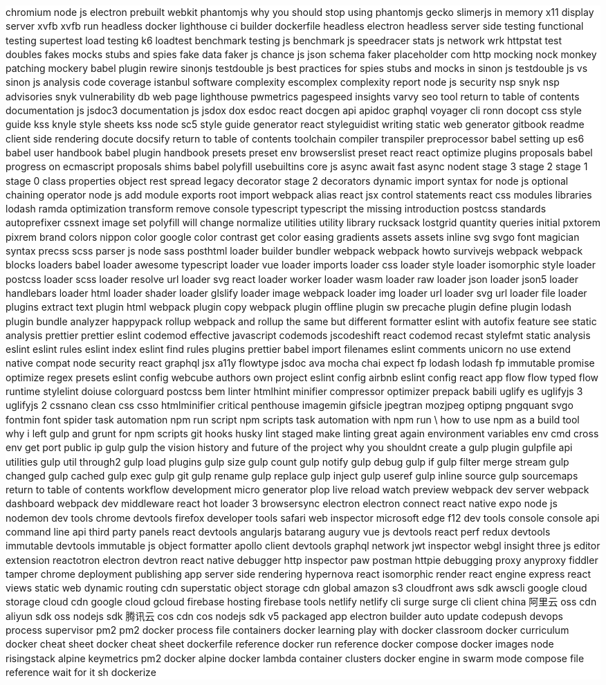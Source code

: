 chromium node js electron prebuilt webkit phantomjs why you should stop using phantomjs gecko slimerjs in memory x11 display server xvfb xvfb run headless docker lighthouse ci builder dockerfile headless electron headless server side testing functional testing supertest load testing k6 loadtest benchmark testing js benchmark js speedracer stats js network wrk httpstat test doubles fakes mocks stubs and spies fake data faker js chance js json schema faker placeholder com http mocking nock monkey patching mockery babel plugin rewire sinonjs testdouble js best practices for spies stubs and mocks in sinon js testdouble js vs sinon js analysis code coverage istanbul software complexity escomplex complexity report node js security nsp snyk nsp advisories snyk vulnerability db web page lighthouse pwmetrics pagespeed insights varvy seo tool return to table of contents documentation js jsdoc3 documentation js jsdox dox esdoc react docgen api apidoc graphql voyager cli ronn docopt css style guide kss knyle style sheets kss node sc5 style guide generator react styleguidist writing static web generator gitbook readme client side rendering docute docsify return to table of contents toolchain compiler transpiler preprocessor babel setting up es6 babel user handbook babel plugin handbook presets preset env browserslist preset react react optimize plugins proposals babel progress on ecmascript proposals shims babel polyfill usebuiltins core js async await fast async nodent stage 3 stage 2 stage 1 stage 0 class properties object rest spread legacy decorator stage 2 decorators dynamic import syntax for node js optional chaining operator node js add module exports root import webpack alias react jsx control statements react css modules libraries lodash ramda optimization transform remove console typescript typescript the missing introduction postcss standards autoprefixer cssnext image set polyfill will change normalize utilities utility library rucksack lostgrid quantity queries initial pxtorem pixrem brand colors nippon color google color contrast get color easing gradients assets assets inline svg svgo font magician syntax precss scss parser js node sass posthtml loader builder bundler webpack webpack howto survivejs webpack webpack blocks loaders babel loader awesome typescript loader vue loader imports loader css loader style loader isomorphic style loader postcss loader scss loader resolve url loader svg react loader worker loader wasm loader raw loader json loader json5 loader handlebars loader html loader shader loader glslify loader image webpack loader img loader url loader svg url loader file loader plugins extract text plugin html webpack plugin copy webpack plugin offline plugin sw precache plugin define plugin lodash plugin bundle analyzer happypack rollup webpack and rollup the same but different formatter eslint with autofix feature see static analysis prettier prettier eslint codemod effective javascript codemods jscodeshift react codemod recast stylefmt static analysis eslint eslint rules eslint index eslint find rules plugins prettier babel import filenames eslint comments unicorn no use extend native compat node security react graphql jsx a11y flowtype jsdoc ava mocha chai expect fp lodash lodash fp immutable promise optimize regex presets eslint config webcube authors own project eslint config airbnb eslint config react app flow flow typed flow runtime stylelint doiuse colorguard postcss bem linter htmlhint minifier compressor optimizer prepack babili uglify es uglifyjs 3 uglifyjs 2 cssnano clean css csso htmlminifier critical penthouse imagemin gifsicle jpegtran mozjpeg optipng pngquant svgo fontmin font spider task automation npm run script npm scripts task automation with npm run \ how to use npm as a build tool why i left gulp and grunt for npm scripts git hooks husky lint staged make linting great again environment variables env cmd cross env get port public ip gulp gulp the vision history and future of the project why you shouldnt create a gulp plugin gulpfile api utilities gulp util through2 gulp load plugins gulp size gulp count gulp notify gulp debug gulp if gulp filter merge stream gulp changed gulp cached gulp exec gulp git gulp rename gulp replace gulp inject gulp useref gulp inline source gulp sourcemaps return to table of contents workflow development micro generator plop live reload watch preview webpack dev server webpack dashboard webpack dev middleware react hot loader 3 browsersync electron electron connect react native expo node js nodemon dev tools chrome devtools firefox developer tools safari web inspector microsoft edge f12 dev tools console console api command line api third party panels react devtools angularjs batarang augury vue js devtools react perf redux devtools immutable devtools immutable js object formatter apollo client devtools graphql network jwt inspector webgl insight three js editor extension reactotron electron devtron react native debugger http inspector paw postman httpie debugging proxy anyproxy fiddler tamper chrome deployment publishing app server side rendering hypernova react isomorphic render react engine express react views static web dynamic routing cdn superstatic object storage cdn global amazon s3 cloudfront aws sdk awscli google cloud storage cloud cdn google cloud gcloud firebase hosting firebase tools netlify netlify cli surge surge cli client china 阿里云 oss cdn aliyun sdk oss nodejs sdk 腾讯云 cos cdn cos nodejs sdk v5 packaged app electron builder auto update codepush devops process supervisor pm2 pm2 docker process file containers docker learning play with docker classroom docker curriculum docker cheat sheet docker cheat sheet dockerfile reference docker run reference docker compose docker images node risingstack alpine keymetrics pm2 docker alpine docker lambda container clusters docker engine in swarm mode compose file reference wait for it sh dockerize